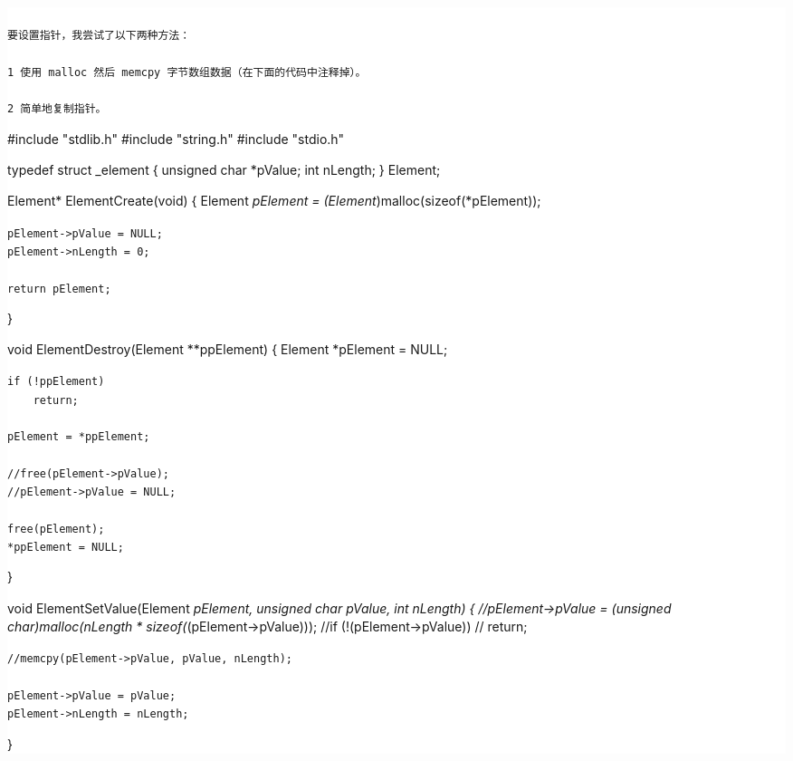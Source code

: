 ```

要设置指针，我尝试了以下两种方法：

1 使用 malloc 然后 memcpy 字节数组数据（在下面的代码中注释掉）。

2 简单地复制指针。

```
#include "stdlib.h"
#include "string.h"
#include "stdio.h"

typedef struct _element
{
    unsigned char *pValue;
    int nLength;
} Element;

Element* ElementCreate(void)
{
    Element *pElement = (Element*)malloc(sizeof(*pElement));

    pElement->pValue = NULL;
    pElement->nLength = 0;

    return pElement;
}

void ElementDestroy(Element **ppElement)
{
    Element *pElement = NULL;

    if (!ppElement)
        return;

    pElement = *ppElement;

    //free(pElement->pValue);
    //pElement->pValue = NULL;

    free(pElement);
    *ppElement = NULL;
}

void ElementSetValue(Element *pElement, unsigned char *pValue, int nLength)
{
    //pElement->pValue = (unsigned char*)malloc(nLength * sizeof(*(pElement->pValue)));
    //if (!(pElement->pValue))
    //    return;

    //memcpy(pElement->pValue, pValue, nLength);

    pElement->pValue = pValue;
    pElement->nLength = nLength;
}
